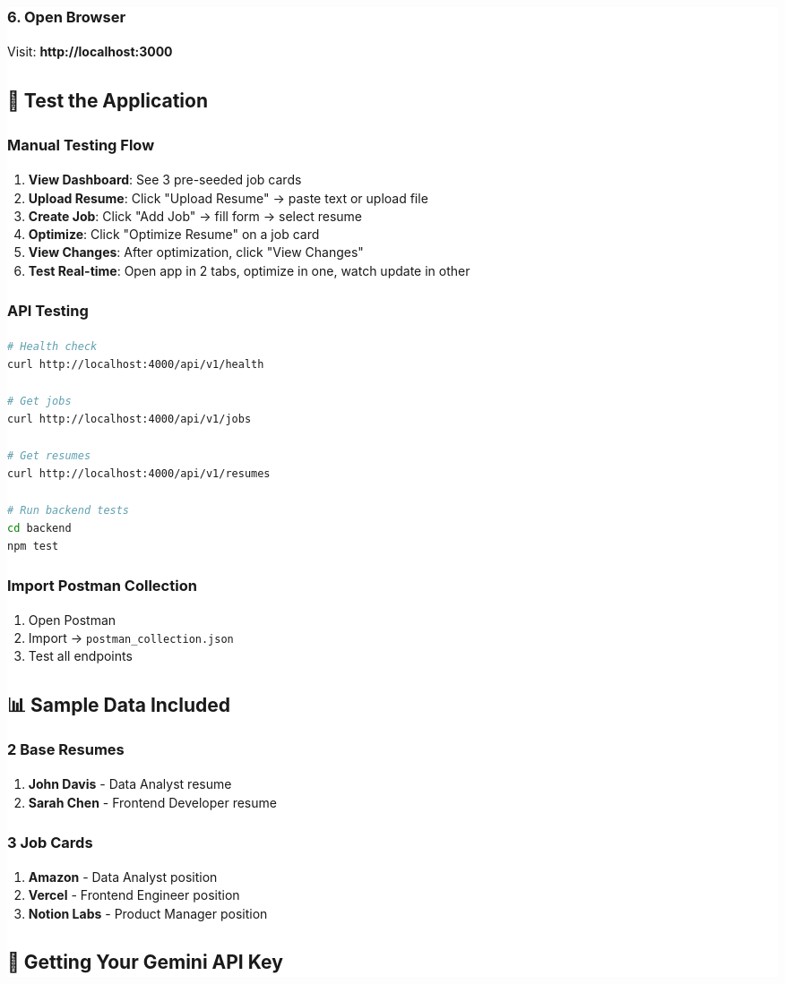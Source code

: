 ### 6. Open Browser

Visit: **http://localhost:3000**

## 🧪 Test the Application

### Manual Testing Flow

1. **View Dashboard**: See 3 pre-seeded job cards
2. **Upload Resume**: Click "Upload Resume" → paste text or upload file
3. **Create Job**: Click "Add Job" → fill form → select resume
4. **Optimize**: Click "Optimize Resume" on a job card
5. **View Changes**: After optimization, click "View Changes"
6. **Test Real-time**: Open app in 2 tabs, optimize in one, watch update in other

### API Testing

```bash
# Health check
curl http://localhost:4000/api/v1/health

# Get jobs
curl http://localhost:4000/api/v1/jobs

# Get resumes
curl http://localhost:4000/api/v1/resumes

# Run backend tests
cd backend
npm test
```

### Import Postman Collection

1. Open Postman
2. Import → `postman_collection.json`
3. Test all endpoints

## 📊 Sample Data Included

### 2 Base Resumes
1. **John Davis** - Data Analyst resume
2. **Sarah Chen** - Frontend Developer resume

### 3 Job Cards
1. **Amazon** - Data Analyst position
2. **Vercel** - Frontend Engineer position
3. **Notion Labs** - Product Manager position

## 🔑 Getting Your Gemini API Key
